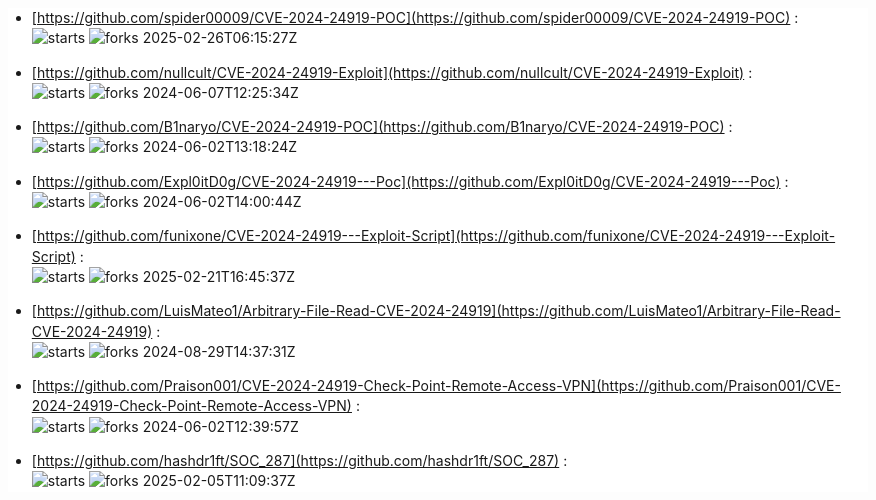 - [https://github.com/spider00009/CVE-2024-24919-POC](https://github.com/spider00009/CVE-2024-24919-POC) :  
![starts](https://img.shields.io/github/stars/spider00009/CVE-2024-24919-POC.svg) 
![forks](https://img.shields.io/github/forks/spider00009/CVE-2024-24919-POC.svg) 
2025-02-26T06:15:27Z

- [https://github.com/nullcult/CVE-2024-24919-Exploit](https://github.com/nullcult/CVE-2024-24919-Exploit) :  
![starts](https://img.shields.io/github/stars/nullcult/CVE-2024-24919-Exploit.svg) 
![forks](https://img.shields.io/github/forks/nullcult/CVE-2024-24919-Exploit.svg) 
2024-06-07T12:25:34Z

- [https://github.com/B1naryo/CVE-2024-24919-POC](https://github.com/B1naryo/CVE-2024-24919-POC) :  
![starts](https://img.shields.io/github/stars/B1naryo/CVE-2024-24919-POC.svg) 
![forks](https://img.shields.io/github/forks/B1naryo/CVE-2024-24919-POC.svg) 
2024-06-02T13:18:24Z

- [https://github.com/Expl0itD0g/CVE-2024-24919---Poc](https://github.com/Expl0itD0g/CVE-2024-24919---Poc) :  
![starts](https://img.shields.io/github/stars/Expl0itD0g/CVE-2024-24919---Poc.svg) 
![forks](https://img.shields.io/github/forks/Expl0itD0g/CVE-2024-24919---Poc.svg) 
2024-06-02T14:00:44Z

- [https://github.com/funixone/CVE-2024-24919---Exploit-Script](https://github.com/funixone/CVE-2024-24919---Exploit-Script) :  
![starts](https://img.shields.io/github/stars/funixone/CVE-2024-24919---Exploit-Script.svg) 
![forks](https://img.shields.io/github/forks/funixone/CVE-2024-24919---Exploit-Script.svg) 
2025-02-21T16:45:37Z

- [https://github.com/LuisMateo1/Arbitrary-File-Read-CVE-2024-24919](https://github.com/LuisMateo1/Arbitrary-File-Read-CVE-2024-24919) :  
![starts](https://img.shields.io/github/stars/LuisMateo1/Arbitrary-File-Read-CVE-2024-24919.svg) 
![forks](https://img.shields.io/github/forks/LuisMateo1/Arbitrary-File-Read-CVE-2024-24919.svg) 
2024-08-29T14:37:31Z

- [https://github.com/Praison001/CVE-2024-24919-Check-Point-Remote-Access-VPN](https://github.com/Praison001/CVE-2024-24919-Check-Point-Remote-Access-VPN) :  
![starts](https://img.shields.io/github/stars/Praison001/CVE-2024-24919-Check-Point-Remote-Access-VPN.svg) 
![forks](https://img.shields.io/github/forks/Praison001/CVE-2024-24919-Check-Point-Remote-Access-VPN.svg) 
2024-06-02T12:39:57Z

- [https://github.com/hashdr1ft/SOC_287](https://github.com/hashdr1ft/SOC_287) :  
![starts](https://img.shields.io/github/stars/hashdr1ft/SOC_287.svg) 
![forks](https://img.shields.io/github/forks/hashdr1ft/SOC_287.svg) 
2025-02-05T11:09:37Z
